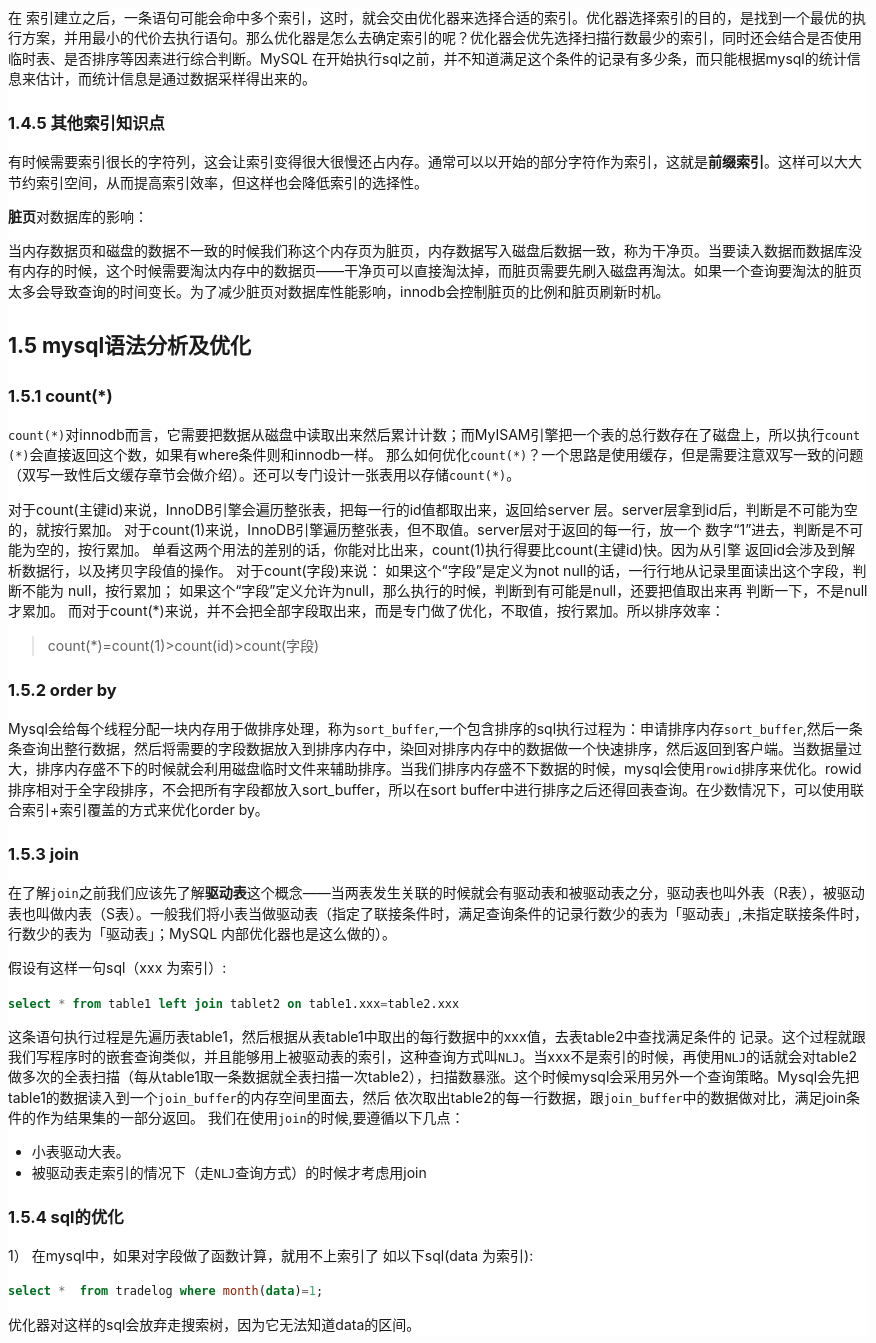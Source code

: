 在 索引建立之后，一条语句可能会命中多个索引，这时，就会交由优化器来选择合适的索引。优化器选择索引的目的，是找到一个最优的执行方案，并用最小的代价去执行语句。那么优化器是怎么去确定索引的呢？优化器会优先选择扫描行数最少的索引，同时还会结合是否使用临时表、是否排序等因素进行综合判断。MySQL 在开始执行sql之前，并不知道满足这个条件的记录有多少条，而只能根据mysql的统计信息来估计，而统计信息是通过数据采样得出来的。

### 1.4.5 其他索引知识点

有时候需要索引很长的字符列，这会让索引变得很大很慢还占内存。通常可以以开始的部分字符作为索引，这就是**前缀索引**。这样可以大大节约索引空间，从而提高索引效率，但这样也会降低索引的选择性。

**脏页**对数据库的影响：

当内存数据页和磁盘的数据不一致的时候我们称这个内存页为脏页，内存数据写入磁盘后数据一致，称为干净页。当要读入数据而数据库没有内存的时候，这个时候需要淘汰内存中的数据页——干净页可以直接淘汰掉，而脏页需要先刷入磁盘再淘汰。如果一个查询要淘汰的脏页太多会导致查询的时间变长。为了减少脏页对数据库性能影响，innodb会控制脏页的比例和脏页刷新时机。

## 1.5 mysql语法分析及优化

### 1.5.1 count(*)

`count(*)`对innodb而言，它需要把数据从磁盘中读取出来然后累计计数；而MyISAM引擎把一个表的总行数存在了磁盘上，所以执行`count(*)`会直接返回这个数，如果有where条件则和innodb一样。
那么如何优化`count(*)`？一个思路是使用缓存，但是需要注意双写一致的问题（双写一致性后文缓存章节会做介绍）。还可以专门设计一张表用以存储`count(*)`。

对于count(主键id)来说，InnoDB引擎会遍历整张表，把每一行的id值都取出来，返回给server 层。server层拿到id后，判断是不可能为空的，就按行累加。 对于count(1)来说，InnoDB引擎遍历整张表，但不取值。server层对于返回的每一行，放一个 数字“1”进去，判断是不可能为空的，按行累加。 单看这两个用法的差别的话，你能对比出来，count(1)执行得要比count(主键id)快。因为从引擎 返回id会涉及到解析数据行，以及拷贝字段值的操作。 对于count(字段)来说： 如果这个“字段”是定义为not null的话，一行行地从记录里面读出这个字段，判断不能为 null，按行累加； 如果这个“字段”定义允许为null，那么执行的时候，判断到有可能是null，还要把值取出来再 判断一下，不是null才累加。  而对于count(*)来说，并不会把全部字段取出来，而是专门做了优化，不取值，按行累加。所以排序效率：
> count(*)=count(1)>count(id)>count(字段)


### 1.5.2 order by

Mysql会给每个线程分配一块内存用于做排序处理，称为`sort_buffer`,一个包含排序的sql执行过程为：申请排序内存`sort_buffer`,然后一条条查询出整行数据，然后将需要的字段数据放入到排序内存中，染回对排序内存中的数据做一个快速排序，然后返回到客户端。当数据量过大，排序内存盛不下的时候就会利用磁盘临时文件来辅助排序。当我们排序内存盛不下数据的时候，mysql会使用`rowid`排序来优化。rowid排序相对于全字段排序，不会把所有字段都放入sort_buffer，所以在sort buffer中进行排序之后还得回表查询。在少数情况下，可以使用联合索引+索引覆盖的方式来优化order by。

### 1.5.3 join
在了解`join`之前我们应该先了解**驱动表**这个概念——当两表发生关联的时候就会有驱动表和被驱动表之分，驱动表也叫外表（R表），被驱动表也叫做内表（S表）。一般我们将小表当做驱动表（指定了联接条件时，满足查询条件的记录行数少的表为「驱动表」,未指定联接条件时，行数少的表为「驱动表」；MySQL 内部优化器也是这么做的）。

假设有这样一句sql（xxx 为索引）:
```sql
select * from table1 left join tablet2 on table1.xxx=table2.xxx 
```
这条语句执行过程是先遍历表table1，然后根据从表table1中取出的每行数据中的xxx值，去表table2中查找满足条件的 记录。这个过程就跟我们写程序时的嵌套查询类似，并且能够用上被驱动表的索引，这种查询方式叫`NLJ`。当xxx不是索引的时候，再使用`NLJ`的话就会对table2做多次的全表扫描（每从table1取一条数据就全表扫描一次table2），扫描数暴涨。这个时候mysql会采用另外一个查询策略。Mysql会先把table1的数据读入到一个`join_buffer`的内存空间里面去，然后
依次取出table2的每一行数据，跟`join_buffer`中的数据做对比，满足join条件的作为结果集的一部分返回。
我们在使用`join`的时候,要遵循以下几点：
- 小表驱动大表。
- 被驱动表走索引的情况下（走`NLJ`查询方式）的时候才考虑用join


### 1.5.4 sql的优化 
1） 在mysql中，如果对字段做了函数计算，就用不上索引了
如以下sql(data 为索引):
```sql
select *  from tradelog where month(data)=1;
```
优化器对这样的sql会放弃走搜索树，因为它无法知道data的区间。
